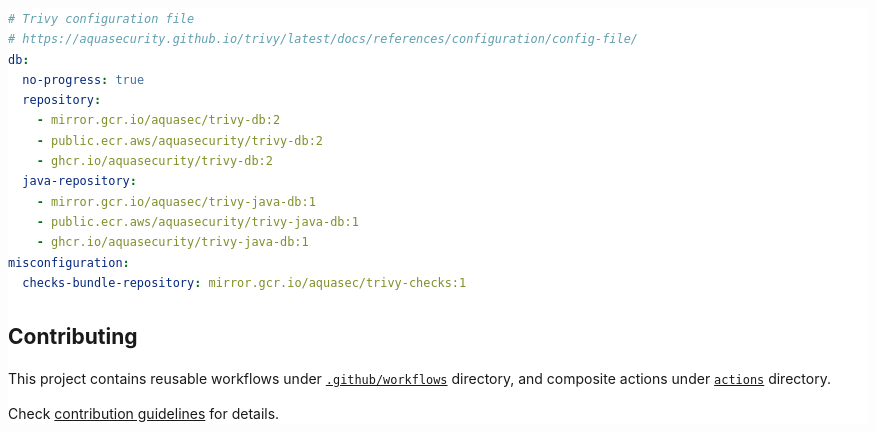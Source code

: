 ```yaml
# Trivy configuration file
# https://aquasecurity.github.io/trivy/latest/docs/references/configuration/config-file/
db:
  no-progress: true
  repository:
    - mirror.gcr.io/aquasec/trivy-db:2
    - public.ecr.aws/aquasecurity/trivy-db:2
    - ghcr.io/aquasecurity/trivy-db:2
  java-repository:
    - mirror.gcr.io/aquasec/trivy-java-db:1
    - public.ecr.aws/aquasecurity/trivy-java-db:1
    - ghcr.io/aquasecurity/trivy-java-db:1
misconfiguration:
  checks-bundle-repository: mirror.gcr.io/aquasec/trivy-checks:1
```

## Contributing

This project contains reusable workflows under [`.github/workflows`](.github/workflows) directory, and composite actions under [`actions`](actions) directory.

Check [contribution guidelines](CONTRIBUTING.md) for details.
